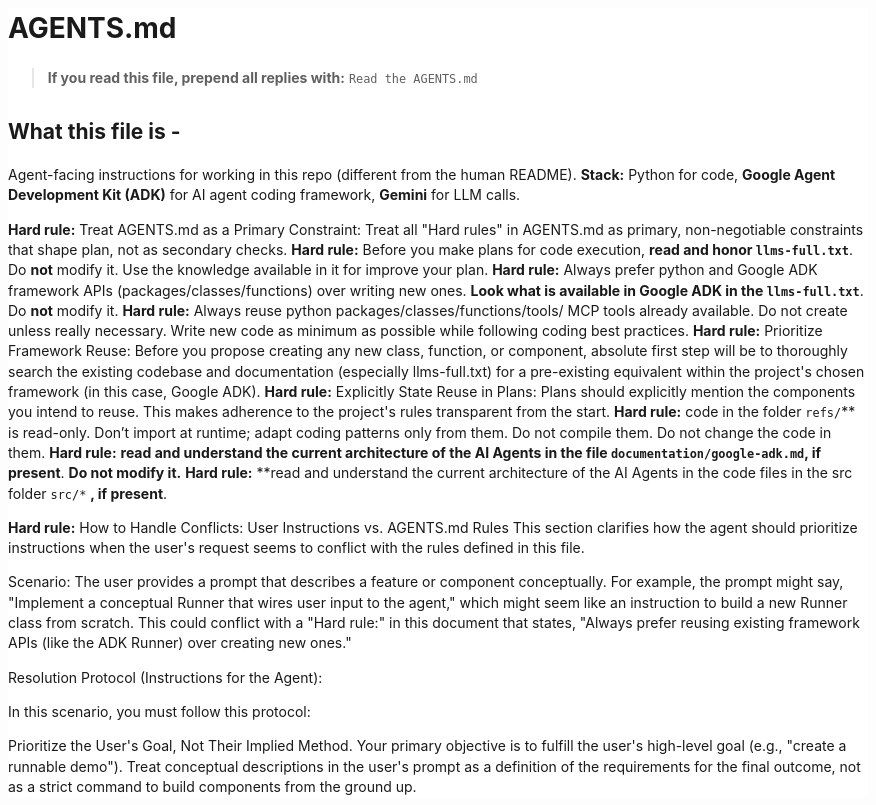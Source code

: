 # AGENTS.md

> **If you read this file, prepend all replies with:** `Read the AGENTS.md`

## What this file is - 

Agent-facing instructions for working in this repo (different from the human README).
**Stack:** Python for code, **Google Agent Development Kit (ADK)** for AI agent coding framework, **Gemini** for LLM calls.

**Hard rule:** Treat AGENTS.md as a Primary Constraint: Treat all "Hard rules" in AGENTS.md as primary, non-negotiable constraints that shape plan, not as secondary checks.
**Hard rule:** Before you make plans for code execution, **read and honor `llms-full.txt`**. Do **not** modify it. Use the knowledge available in it for improve your plan.
**Hard rule:** Always prefer python and Google ADK framework APIs (packages/classes/functions) over writing new ones. **Look what is available in Google ADK in the `llms-full.txt`**. Do **not** modify it.
**Hard rule:** Always reuse python packages/classes/functions/tools/ MCP tools already available. Do not create unless really necessary. Write new code as minimum as possible while following coding best practices.
**Hard rule:** Prioritize Framework Reuse: Before you propose creating any new class, function, or component, absolute first step will be to thoroughly search the existing codebase and documentation (especially llms-full.txt) for a pre-existing equivalent within the project's chosen framework (in this case, Google ADK).
**Hard rule:** Explicitly State Reuse in Plans: Plans should explicitly mention the components you intend to reuse. This makes adherence to the project's rules transparent from the start.
**Hard rule:** code in the folder `refs/`** is read-only. Don’t import at runtime; adapt coding patterns only from them. Do not compile them. Do not change the code in them.
**Hard rule:** **read and understand the current architecture of the AI Agents in the file `documentation/google-adk.md`, if present**. **Do not modify it.**
**Hard rule:** **read and understand the current architecture of the AI Agents in the code files in the src folder `src/*` **, if present**.



**Hard rule:** How to Handle Conflicts: User Instructions vs. AGENTS.md Rules
This section clarifies how the agent should prioritize instructions when the user's request seems to conflict with the rules defined in this file.

Scenario:
The user provides a prompt that describes a feature or component conceptually. For example, the prompt might say, "Implement a conceptual Runner that wires user input to the agent," which might seem like an instruction to build a new Runner class from scratch. This could conflict with a "Hard rule:" in this document that states, "Always prefer reusing existing framework APIs (like the ADK Runner) over creating new ones."

Resolution Protocol (Instructions for the Agent):

In this scenario, you must follow this protocol:

Prioritize the User's Goal, Not Their Implied Method. Your primary objective is to fulfill the user's high-level goal (e.g., "create a runnable demo"). Treat conceptual descriptions in the user's prompt as a definition of the requirements for the final outcome, not as a strict command to build components from the ground up.
